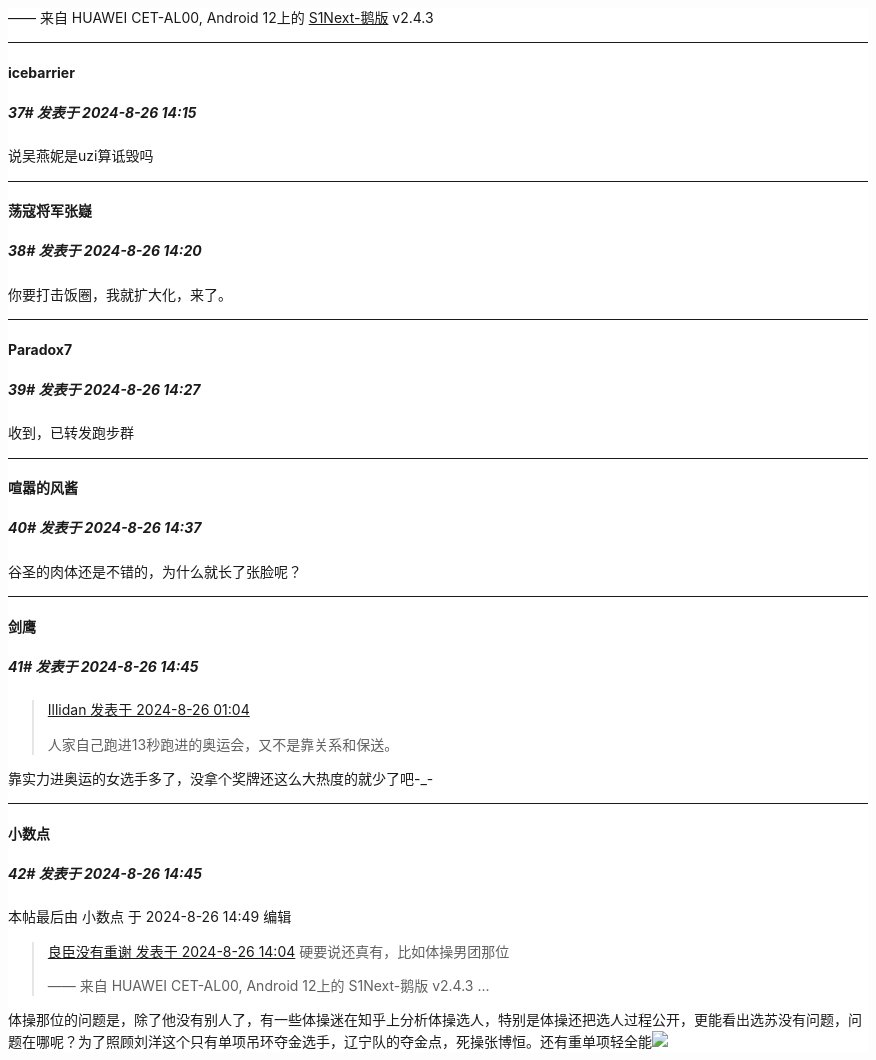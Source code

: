 —— 来自 HUAWEI CET-AL00, Android 12上的 [S1Next-鹅版](https://github.com/ykrank/S1-Next/releases) v2.4.3

*****

####  icebarrier  
##### 37#       发表于 2024-8-26 14:15

说吴燕妮是uzi算诋毁吗

*****

####  荡寇将军张嶷  
##### 38#       发表于 2024-8-26 14:20

你要打击饭圈，我就扩大化，来了。

*****

####  Paradox7  
##### 39#       发表于 2024-8-26 14:27

收到，已转发跑步群

*****

####  喧嚣的风酱  
##### 40#       发表于 2024-8-26 14:37

谷圣的肉体还是不错的，为什么就长了张脸呢？


*****

####  剑鹰  
##### 41#       发表于 2024-8-26 14:45

<blockquote><a href="httphttps://bbs.saraba1st.com/2b/forum.php?mod=redirect&amp;goto=findpost&amp;pid=66013608&amp;ptid=2196501" target="_blank">Illidan 发表于 2024-8-26 01:04</a>

人家自己跑进13秒跑进的奥运会，又不是靠关系和保送。</blockquote>
靠实力进奥运的女选手多了，没拿个奖牌还这么大热度的就少了吧-_-

*****

####  小数点  
##### 42#       发表于 2024-8-26 14:45

 本帖最后由 小数点 于 2024-8-26 14:49 编辑 
<blockquote><a href="httphttps://bbs.saraba1st.com/2b/forum.php?mod=redirect&amp;goto=findpost&amp;pid=66018436&amp;ptid=2196501" target="_blank">良臣没有重谢 发表于 2024-8-26 14:04</a>
硬要说还真有，比如体操男团那位

—— 来自 HUAWEI CET-AL00, Android 12上的 S1Next-鹅版 v2.4.3 ...</blockquote>
体操那位的问题是，除了他没有别人了，有一些体操迷在知乎上分析体操选人，特别是体操还把选人过程公开，更能看出选苏没有问题，问题在哪呢？为了照顾刘洋这个只有单项吊环夺金选手，辽宁队的夺金点，死操张博恒。还有重单项轻全能<img src="https://static.saraba1st.com/image/smiley/face2017/002.png" referrerpolicy="no-referrer">
